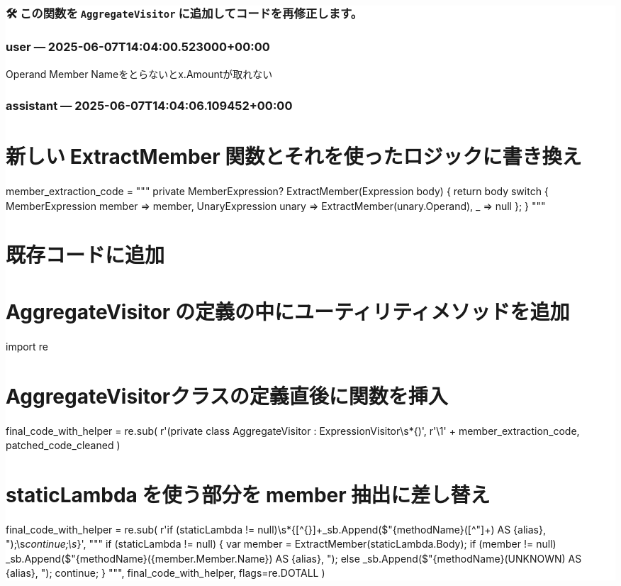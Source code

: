 
### 🛠️ この関数を `AggregateVisitor` に追加してコードを再修正します。

### user — 2025-06-07T14:04:00.523000+00:00

Operand Member Nameをとらないとx.Amountが取れない

### assistant — 2025-06-07T14:04:06.109452+00:00

# 新しい ExtractMember 関数とそれを使ったロジックに書き換え
member_extraction_code = """
            private MemberExpression? ExtractMember(Expression body)
            {
                return body switch
                {
                    MemberExpression member => member,
                    UnaryExpression unary => ExtractMember(unary.Operand),
                    _ => null
                };
            }
"""

# 既存コードに追加
# AggregateVisitor の定義の中にユーティリティメソッドを追加
import re

# AggregateVisitorクラスの定義直後に関数を挿入
final_code_with_helper = re.sub(
    r'(private class AggregateVisitor : ExpressionVisitor\s*{)',
    r'\1' + member_extraction_code,
    patched_code_cleaned
)

# staticLambda を使う部分を member 抽出に差し替え
final_code_with_helper = re.sub(
    r'if \(staticLambda != null\)\s*{[^{}]+_sb\.Append\(\$"{methodName}\([^"]+\) AS {alias}, "\);\s*continue;\s*}',
    """
                if (staticLambda != null)
                {
                    var member = ExtractMember(staticLambda.Body);
                    if (member != null)
                        _sb.Append($"{methodName}({member.Member.Name}) AS {alias}, ");
                    else
                        _sb.Append($"{methodName}(UNKNOWN) AS {alias}, ");
                    continue;
                }
    """,
    final_code_with_helper,
    flags=re.DOTALL
)
